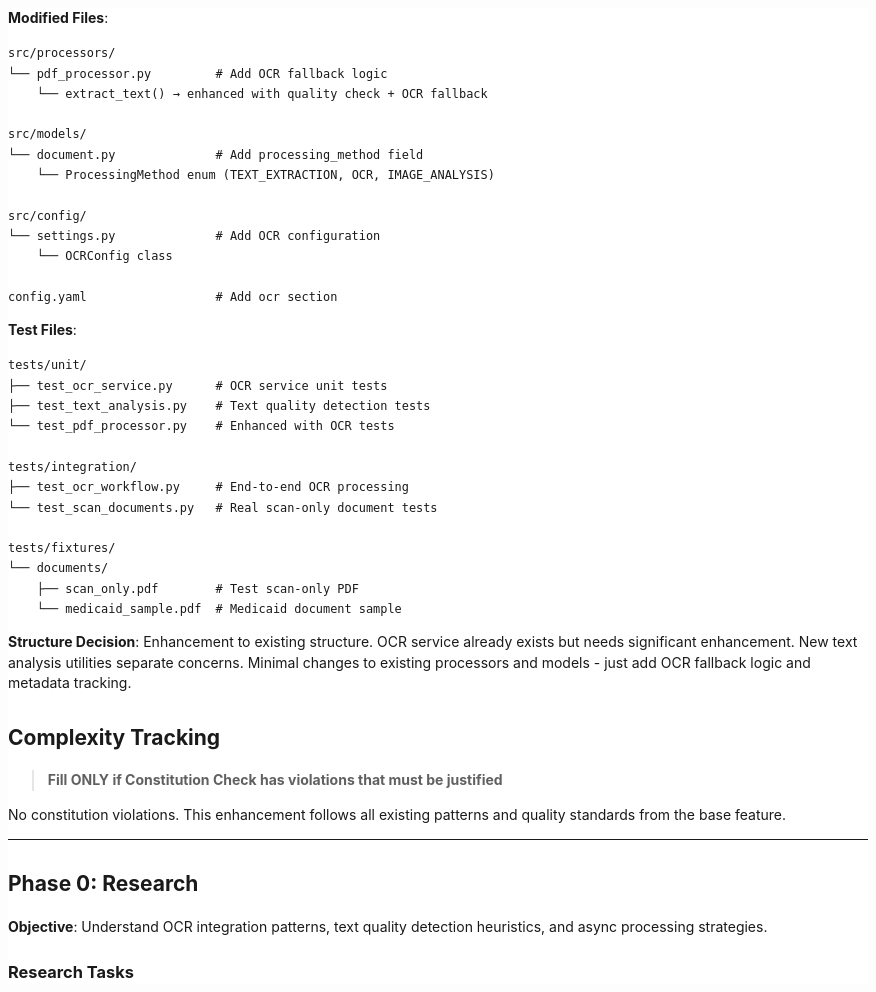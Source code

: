 
**Modified Files**:
```text
src/processors/
└── pdf_processor.py         # Add OCR fallback logic
    └── extract_text() → enhanced with quality check + OCR fallback

src/models/
└── document.py              # Add processing_method field
    └── ProcessingMethod enum (TEXT_EXTRACTION, OCR, IMAGE_ANALYSIS)

src/config/
└── settings.py              # Add OCR configuration
    └── OCRConfig class

config.yaml                  # Add ocr section
```

**Test Files**:
```text
tests/unit/
├── test_ocr_service.py      # OCR service unit tests
├── test_text_analysis.py    # Text quality detection tests
└── test_pdf_processor.py    # Enhanced with OCR tests

tests/integration/
├── test_ocr_workflow.py     # End-to-end OCR processing
└── test_scan_documents.py   # Real scan-only document tests

tests/fixtures/
└── documents/
    ├── scan_only.pdf        # Test scan-only PDF
    └── medicaid_sample.pdf  # Medicaid document sample
```

**Structure Decision**: Enhancement to existing structure. OCR service already exists but needs significant enhancement. New text analysis utilities separate concerns. Minimal changes to existing processors and models - just add OCR fallback logic and metadata tracking.

## Complexity Tracking

> **Fill ONLY if Constitution Check has violations that must be justified**

No constitution violations. This enhancement follows all existing patterns and quality standards from the base feature.

---

## Phase 0: Research

**Objective**: Understand OCR integration patterns, text quality detection heuristics, and async processing strategies.

### Research Tasks
